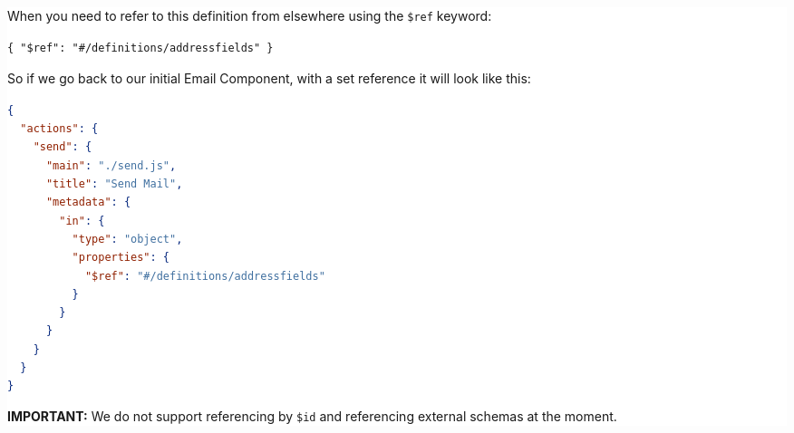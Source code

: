 When you need to refer to this definition from elsewhere using the `$ref` keyword:

`{ "$ref": "#/definitions/addressfields" }`

So if we go back to our initial Email Component, with a set reference it will look like this:

```json
{
  "actions": {
    "send": {
      "main": "./send.js",
      "title": "Send Mail",
      "metadata": {
        "in": {
          "type": "object",
          "properties": {
            "$ref": "#/definitions/addressfields"
          }
        }
      }
    }
  }
}
```

**IMPORTANT:** We do not support referencing by `$id` and referencing external schemas at the moment.

